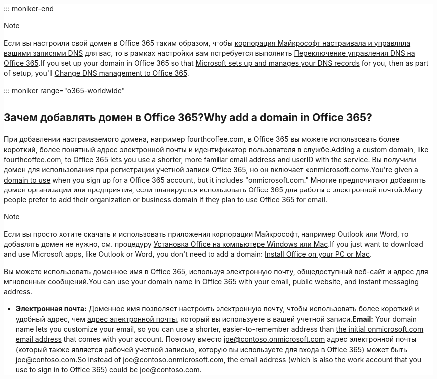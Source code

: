 ::: moniker-end

> [!NOTE]
> <span data-ttu-id="0d3c5-196">Если вы настроили свой домен в Office 365 таким образом, чтобы [корпорация Майкрософт настраивала и управляла вашими записями DNS](../setup/domains-faq.md#how-does-office-365-manage-my-dns-records) для вас, то в рамках настройки вам потребуется выполнить [Переключение управления DNS на Office 365](../setup/domains-faq.md#change-dns-management-to-office-365).</span><span class="sxs-lookup"><span data-stu-id="0d3c5-196">If you set up your domain in Office 365 so that [Microsoft sets up and manages your DNS records](../setup/domains-faq.md#how-does-office-365-manage-my-dns-records) for you, then as part of setup, you'll [Change DNS management to Office 365](../setup/domains-faq.md#change-dns-management-to-office-365).</span></span> 
 

::: moniker range="o365-worldwide"
## <a name="why-add-a-domain-in-office-365"></a><span data-ttu-id="0d3c5-197">Зачем добавлять домен в Office 365?</span><span class="sxs-lookup"><span data-stu-id="0d3c5-197">Why add a domain in Office 365?</span></span>


<span data-ttu-id="0d3c5-198">При добавлении настраиваемого домена, например fourthcoffee.com, в Office 365 вы можете использовать более короткий, более понятный адрес электронной почты и идентификатор пользователя в службе.</span><span class="sxs-lookup"><span data-stu-id="0d3c5-198">Adding a custom domain, like fourthcoffee.com, to Office 365 lets you use a shorter, more familiar email address and userID with the service.</span></span> <span data-ttu-id="0d3c5-199">Вы [получили домен для использования](https://docs.microsoft.com/microsoft-365/admin/setup/domains-faq) при регистрации учетной записи Office 365, но он включает «onmicrosoft.com».</span><span class="sxs-lookup"><span data-stu-id="0d3c5-199">You're [given a domain to use](https://docs.microsoft.com/microsoft-365/admin/setup/domains-faq) when you sign up for a Office 365 account, but it includes "onmicrosoft.com."</span></span> <span data-ttu-id="0d3c5-200">Многие предпочитают добавлять домен организации или предприятия, если планируется использовать Office 365 для работы с электронной почтой.</span><span class="sxs-lookup"><span data-stu-id="0d3c5-200">Many people prefer to add their organization or business domain if they plan to use Office 365 for email.</span></span> 
  
> [!NOTE]
> <span data-ttu-id="0d3c5-201">Если вы просто хотите скачать и использовать приложения корпорации Майкрософт, например Outlook или Word, то добавлять домен не нужно, см. процедуру [Установка Office на компьютере Windows или Mac](https://support.office.com/article/4414eaaf-0478-48be-9c42-23adc4716658.aspx).</span><span class="sxs-lookup"><span data-stu-id="0d3c5-201">If you just want to download and use Microsoft apps, like Outlook or Word, you don't need to add a domain: [Install Office on your PC or Mac](https://support.office.com/article/4414eaaf-0478-48be-9c42-23adc4716658.aspx).</span></span> 
  
<span data-ttu-id="0d3c5-202">Вы можете использовать доменное имя в Office 365, используя электронную почту, общедоступный веб-сайт и адрес для мгновенных сообщений.</span><span class="sxs-lookup"><span data-stu-id="0d3c5-202">You can use your domain name in Office 365 with your email, public website, and instant messaging address.</span></span>
  
- <span data-ttu-id="0d3c5-203">**Электронная почта:** Доменное имя позволяет настроить электронную почту, чтобы использовать более короткий и удобный адрес, чем [ адрес электронной почты](https://docs.microsoft.com/microsoft-365/admin/setup/domains-faq), который вы используете в вашей учетной записи.</span><span class="sxs-lookup"><span data-stu-id="0d3c5-203">**Email:** Your domain name lets you customize your email, so you can use a shorter, easier-to-remember address than [the initial onmicrosoft.com email address](https://docs.microsoft.com/microsoft-365/admin/setup/domains-faq) that comes with your account.</span></span> <span data-ttu-id="0d3c5-204">Поэтому вместо joe@contoso.onmicrosoft.com адрес электронной почты (который также является рабочей учетной записью, которую вы используете для входа в Office 365) может быть joe@contoso.com.</span><span class="sxs-lookup"><span data-stu-id="0d3c5-204">So instead of joe@contoso.onmicrosoft.com, the email address (which is also the work account that you use to sign in to Office 365) could be joe@contoso.com.</span></span> 
    